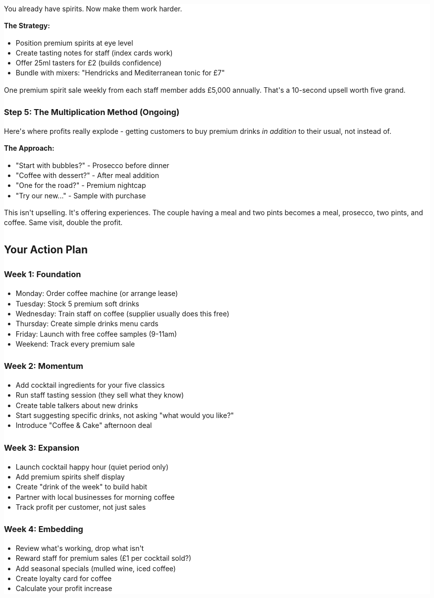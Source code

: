 You already have spirits. Now make them work harder.

**The Strategy:**
- Position premium spirits at eye level
- Create tasting notes for staff (index cards work)
- Offer 25ml tasters for £2 (builds confidence)
- Bundle with mixers: "Hendricks and Mediterranean tonic for £7"

One premium spirit sale weekly from each staff member adds £5,000 annually. That's a 10-second upsell worth five grand.

### Step 5: The Multiplication Method (Ongoing)

Here's where profits really explode - getting customers to buy premium drinks *in addition* to their usual, not instead of.

**The Approach:**
- "Start with bubbles?" - Prosecco before dinner
- "Coffee with dessert?" - After meal addition
- "One for the road?" - Premium nightcap
- "Try our new..." - Sample with purchase

This isn't upselling. It's offering experiences. The couple having a meal and two pints becomes a meal, prosecco, two pints, and coffee. Same visit, double the profit.

## Your Action Plan

### Week 1: Foundation
- Monday: Order coffee machine (or arrange lease)
- Tuesday: Stock 5 premium soft drinks
- Wednesday: Train staff on coffee (supplier usually does this free)
- Thursday: Create simple drinks menu cards
- Friday: Launch with free coffee samples (9-11am)
- Weekend: Track every premium sale

### Week 2: Momentum
- Add cocktail ingredients for your five classics
- Run staff tasting session (they sell what they know)
- Create table talkers about new drinks
- Start suggesting specific drinks, not asking "what would you like?"
- Introduce "Coffee & Cake" afternoon deal

### Week 3: Expansion
- Launch cocktail happy hour (quiet period only)
- Add premium spirits shelf display
- Create "drink of the week" to build habit
- Partner with local businesses for morning coffee
- Track profit per customer, not just sales

### Week 4: Embedding
- Review what's working, drop what isn't
- Reward staff for premium sales (£1 per cocktail sold?)
- Add seasonal specials (mulled wine, iced coffee)
- Create loyalty card for coffee
- Calculate your profit increase
